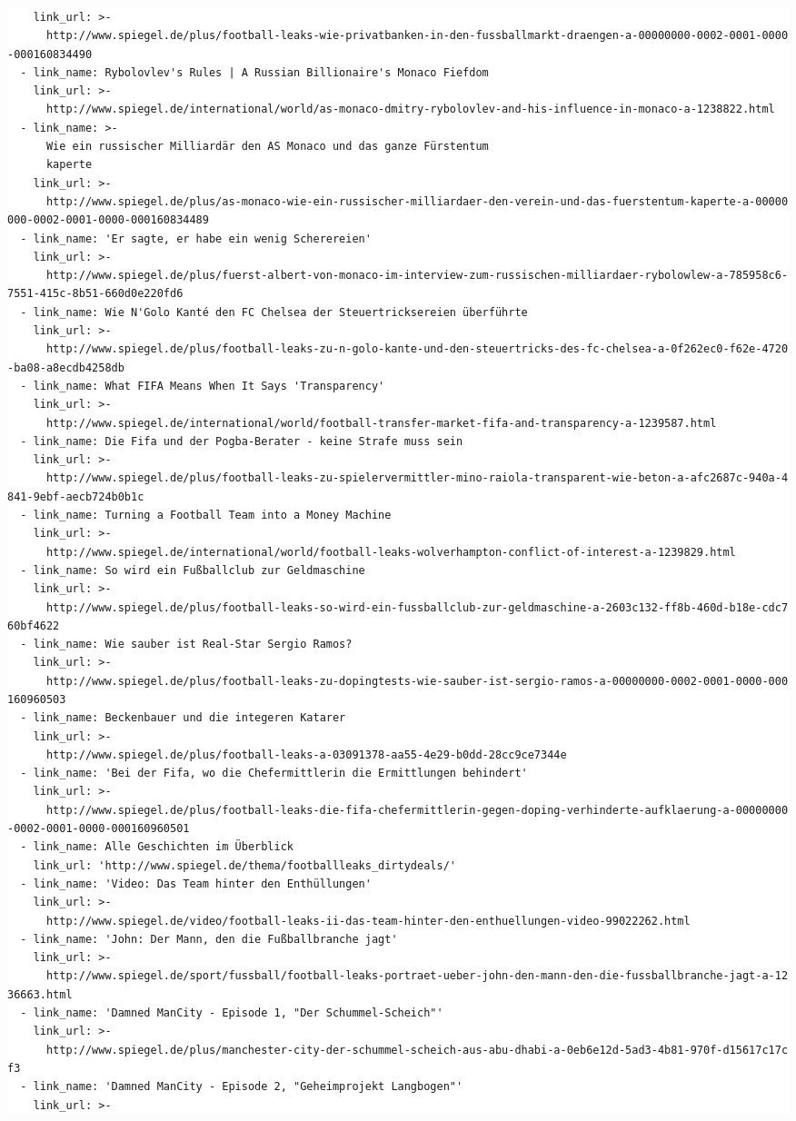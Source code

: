         link_url: >-
          http://www.spiegel.de/plus/football-leaks-wie-privatbanken-in-den-fussballmarkt-draengen-a-00000000-0002-0001-0000-000160834490
      - link_name: Rybolovlev's Rules | A Russian Billionaire's Monaco Fiefdom
        link_url: >-
          http://www.spiegel.de/international/world/as-monaco-dmitry-rybolovlev-and-his-influence-in-monaco-a-1238822.html
      - link_name: >-
          Wie ein russischer Milliardär den AS Monaco und das ganze Fürstentum
          kaperte
        link_url: >-
          http://www.spiegel.de/plus/as-monaco-wie-ein-russischer-milliardaer-den-verein-und-das-fuerstentum-kaperte-a-00000000-0002-0001-0000-000160834489
      - link_name: 'Er sagte, er habe ein wenig Scherereien'
        link_url: >-
          http://www.spiegel.de/plus/fuerst-albert-von-monaco-im-interview-zum-russischen-milliardaer-rybolowlew-a-785958c6-7551-415c-8b51-660d0e220fd6
      - link_name: Wie N'Golo Kanté den FC Chelsea der Steuertricksereien überführte
        link_url: >-
          http://www.spiegel.de/plus/football-leaks-zu-n-golo-kante-und-den-steuertricks-des-fc-chelsea-a-0f262ec0-f62e-4720-ba08-a8ecdb4258db
      - link_name: What FIFA Means When It Says 'Transparency'
        link_url: >-
          http://www.spiegel.de/international/world/football-transfer-market-fifa-and-transparency-a-1239587.html
      - link_name: Die Fifa und der Pogba-Berater - keine Strafe muss sein
        link_url: >-
          http://www.spiegel.de/plus/football-leaks-zu-spielervermittler-mino-raiola-transparent-wie-beton-a-afc2687c-940a-4841-9ebf-aecb724b0b1c
      - link_name: Turning a Football Team into a Money Machine
        link_url: >-
          http://www.spiegel.de/international/world/football-leaks-wolverhampton-conflict-of-interest-a-1239829.html
      - link_name: So wird ein Fußballclub zur Geldmaschine
        link_url: >-
          http://www.spiegel.de/plus/football-leaks-so-wird-ein-fussballclub-zur-geldmaschine-a-2603c132-ff8b-460d-b18e-cdc760bf4622
      - link_name: Wie sauber ist Real-Star Sergio Ramos?
        link_url: >-
          http://www.spiegel.de/plus/football-leaks-zu-dopingtests-wie-sauber-ist-sergio-ramos-a-00000000-0002-0001-0000-000160960503
      - link_name: Beckenbauer und die integeren Katarer
        link_url: >-
          http://www.spiegel.de/plus/football-leaks-a-03091378-aa55-4e29-b0dd-28cc9ce7344e
      - link_name: 'Bei der Fifa, wo die Chefermittlerin die Ermittlungen behindert'
        link_url: >-
          http://www.spiegel.de/plus/football-leaks-die-fifa-chefermittlerin-gegen-doping-verhinderte-aufklaerung-a-00000000-0002-0001-0000-000160960501
      - link_name: Alle Geschichten im Überblick
        link_url: 'http://www.spiegel.de/thema/footballleaks_dirtydeals/'
      - link_name: 'Video: Das Team hinter den Enthüllungen'
        link_url: >-
          http://www.spiegel.de/video/football-leaks-ii-das-team-hinter-den-enthuellungen-video-99022262.html
      - link_name: 'John: Der Mann, den die Fußballbranche jagt'
        link_url: >-
          http://www.spiegel.de/sport/fussball/football-leaks-portraet-ueber-john-den-mann-den-die-fussballbranche-jagt-a-1236663.html
      - link_name: 'Damned ManCity - Episode 1, "Der Schummel-Scheich"'
        link_url: >-
          http://www.spiegel.de/plus/manchester-city-der-schummel-scheich-aus-abu-dhabi-a-0eb6e12d-5ad3-4b81-970f-d15617c17cf3
      - link_name: 'Damned ManCity - Episode 2, "Geheimprojekt Langbogen"'
        link_url: >-